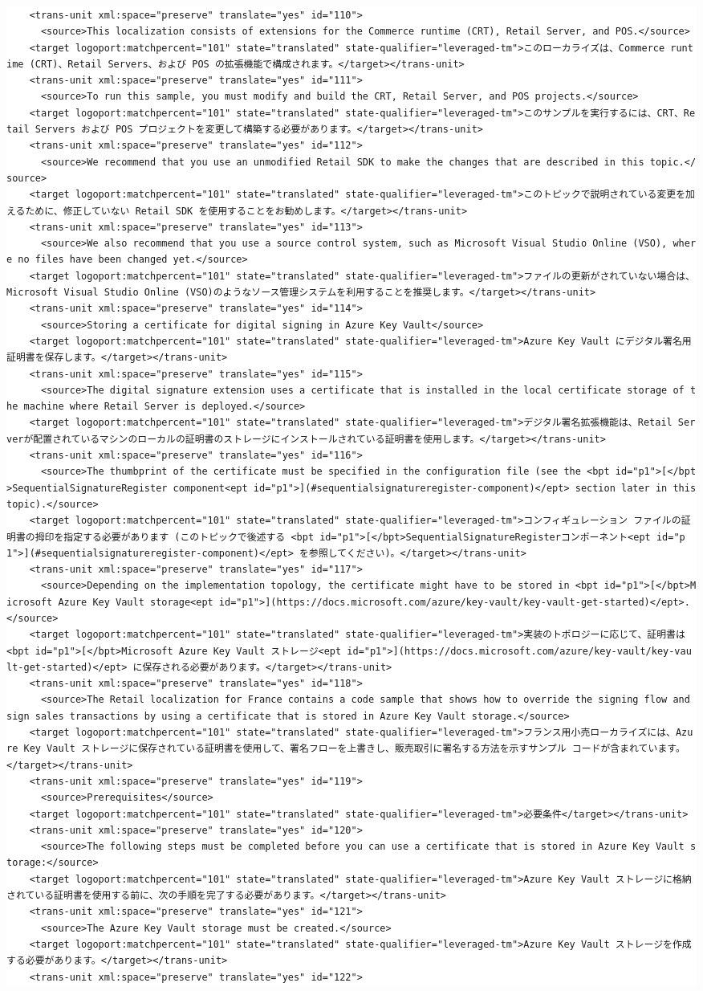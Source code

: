         <trans-unit xml:space="preserve" translate="yes" id="110">
          <source>This localization consists of extensions for the Commerce runtime (CRT), Retail Server, and POS.</source>
        <target logoport:matchpercent="101" state="translated" state-qualifier="leveraged-tm">このローカライズは、Commerce runtime (CRT)、Retail Servers、および POS の拡張機能で構成されます。</target></trans-unit>
        <trans-unit xml:space="preserve" translate="yes" id="111">
          <source>To run this sample, you must modify and build the CRT, Retail Server, and POS projects.</source>
        <target logoport:matchpercent="101" state="translated" state-qualifier="leveraged-tm">このサンプルを実行するには、CRT、Retail Servers および POS プロジェクトを変更して構築する必要があります。</target></trans-unit>
        <trans-unit xml:space="preserve" translate="yes" id="112">
          <source>We recommend that you use an unmodified Retail SDK to make the changes that are described in this topic.</source>
        <target logoport:matchpercent="101" state="translated" state-qualifier="leveraged-tm">このトピックで説明されている変更を加えるために、修正していない Retail SDK を使用することをお勧めします。</target></trans-unit>
        <trans-unit xml:space="preserve" translate="yes" id="113">
          <source>We also recommend that you use a source control system, such as Microsoft Visual Studio Online (VSO), where no files have been changed yet.</source>
        <target logoport:matchpercent="101" state="translated" state-qualifier="leveraged-tm">ファイルの更新がされていない場合は、Microsoft Visual Studio Online (VSO)のようなソース管理システムを利用することを推奨します。</target></trans-unit>
        <trans-unit xml:space="preserve" translate="yes" id="114">
          <source>Storing a certificate for digital signing in Azure Key Vault</source>
        <target logoport:matchpercent="101" state="translated" state-qualifier="leveraged-tm">Azure Key Vault にデジタル署名用証明書を保存します。</target></trans-unit>
        <trans-unit xml:space="preserve" translate="yes" id="115">
          <source>The digital signature extension uses a certificate that is installed in the local certificate storage of the machine where Retail Server is deployed.</source>
        <target logoport:matchpercent="101" state="translated" state-qualifier="leveraged-tm">デジタル署名拡張機能は、Retail Serverが配置されているマシンのローカルの証明書のストレージにインストールされている証明書を使用します。</target></trans-unit>
        <trans-unit xml:space="preserve" translate="yes" id="116">
          <source>The thumbprint of the certificate must be specified in the configuration file (see the <bpt id="p1">[</bpt>SequentialSignatureRegister component<ept id="p1">](#sequentialsignatureregister-component)</ept> section later in this topic).</source>
        <target logoport:matchpercent="101" state="translated" state-qualifier="leveraged-tm">コンフィギュレーション ファイルの証明書の拇印を指定する必要があります (このトピックで後述する <bpt id="p1">[</bpt>SequentialSignatureRegisterコンポーネント<ept id="p1">](#sequentialsignatureregister-component)</ept> を参照してください)。</target></trans-unit>
        <trans-unit xml:space="preserve" translate="yes" id="117">
          <source>Depending on the implementation topology, the certificate might have to be stored in <bpt id="p1">[</bpt>Microsoft Azure Key Vault storage<ept id="p1">](https://docs.microsoft.com/azure/key-vault/key-vault-get-started)</ept>.</source>
        <target logoport:matchpercent="101" state="translated" state-qualifier="leveraged-tm">実装のトポロジーに応じて、証明書は <bpt id="p1">[</bpt>Microsoft Azure Key Vault ストレージ<ept id="p1">](https://docs.microsoft.com/azure/key-vault/key-vault-get-started)</ept> に保存される必要があります。</target></trans-unit>
        <trans-unit xml:space="preserve" translate="yes" id="118">
          <source>The Retail localization for France contains a code sample that shows how to override the signing flow and sign sales transactions by using a certificate that is stored in Azure Key Vault storage.</source>
        <target logoport:matchpercent="101" state="translated" state-qualifier="leveraged-tm">フランス用小売ローカライズには、Azure Key Vault ストレージに保存されている証明書を使用して、署名フローを上書きし、販売取引に署名する方法を示すサンプル コードが含まれています。</target></trans-unit>
        <trans-unit xml:space="preserve" translate="yes" id="119">
          <source>Prerequisites</source>
        <target logoport:matchpercent="101" state="translated" state-qualifier="leveraged-tm">必要条件</target></trans-unit>
        <trans-unit xml:space="preserve" translate="yes" id="120">
          <source>The following steps must be completed before you can use a certificate that is stored in Azure Key Vault storage:</source>
        <target logoport:matchpercent="101" state="translated" state-qualifier="leveraged-tm">Azure Key Vault ストレージに格納されている証明書を使用する前に、次の手順を完了する必要があります。</target></trans-unit>
        <trans-unit xml:space="preserve" translate="yes" id="121">
          <source>The Azure Key Vault storage must be created.</source>
        <target logoport:matchpercent="101" state="translated" state-qualifier="leveraged-tm">Azure Key Vault ストレージを作成する必要があります。</target></trans-unit>
        <trans-unit xml:space="preserve" translate="yes" id="122">